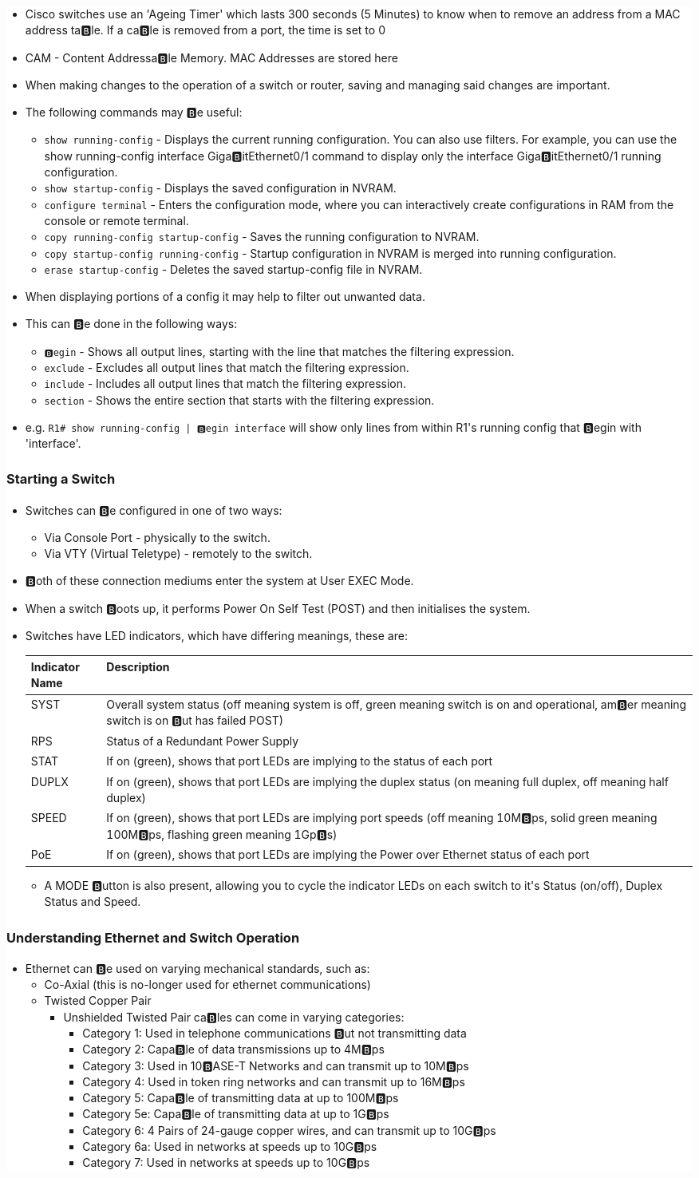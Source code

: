 * Cisco switches use an 'Ageing Timer' which lasts 300 seconds (5 Minutes) to know when to remove an address from a MAC address ta🅱️le. If a ca🅱️le is removed from a port, the time is set to 0
* CAM - Content Addressa🅱️le Memory. MAC Addresses are stored here
* When making changes to the operation of a switch or router, saving and managing said changes are important.
* The following commands may 🅱️e useful:
	* `show running-config` - Displays the current running configuration. You can also use filters. For example, you can use the show running-config interface Giga🅱️itEthernet0/1 command to display only the interface Giga🅱️itEthernet0/1 running configuration.
	* `show startup-config` - Displays the saved configuration in NVRAM.
	* `configure terminal` - Enters the configuration mode, where you can interactively create configurations in RAM from the console or remote terminal.
	* `copy running-config startup-config` - Saves the running configuration to NVRAM.
	* `copy startup-config running-config` - Startup configuration in NVRAM is merged into running configuration.
	* `erase startup-config` - Deletes the saved startup-config file in NVRAM.

* When displaying portions of a config it may help to filter out unwanted data.
* This can 🅱️e done in the following ways:
	* `🅱️egin` - Shows all output lines, starting with the line that matches the filtering expression.
	* `exclude` - Excludes all output lines that match the filtering expression.
	* `include` - Includes all output lines that match the filtering expression.
	* `section` - Shows the entire section that starts with the filtering expression.
* e.g. `R1# show running-config | 🅱️egin interface` will show only lines from within R1's running config that 🅱️egin with 'interface'.

### Starting a Switch
* Switches can 🅱️e configured in one of two ways:
	* Via Console Port - physically to the switch.
	* Via VTY (Virtual Teletype) - remotely to the switch.
* 🅱️oth of these connection mediums enter the system at User EXEC Mode.
* When a switch 🅱️oots up, it performs Power On Self Test (POST) and then initialises the system.
* Switches have LED indicators, which have differing meanings, these are:

	|Indicator Name|Description|
	|--------------|-----------|
	|SYST          |Overall system status (off meaning system is off, green meaning switch is on and operational, am🅱️er meaning switch is on 🅱️ut has failed POST)
	|RPS           |Status of a Redundant Power Supply
	|STAT          |If on (green), shows that port LEDs are implying to the status of each port
	|DUPLX         |If on (green), shows that port LEDs are implying the duplex status (on meaning full duplex, off meaning half duplex)
	|SPEED         |If on (green), shows that port LEDs are implying port speeds (off meaning 10M🅱️ps, solid green meaning 100M🅱️ps, flashing green meaning 1Gp🅱️s)
	|PoE           |If on (green), shows that port LEDs are implying the Power over Ethernet status of each port
	
	* A MODE 🅱️utton is also present, allowing you to cycle the indicator LEDs on each switch to it's Status (on/off), Duplex Status and Speed.

### Understanding Ethernet and Switch Operation
* Ethernet can 🅱️e used on varying mechanical standards, such as:
	* Co-Axial (this is no-longer used for ethernet communications)
	* Twisted Copper Pair
		* Unshielded Twisted Pair ca🅱️les can come in varying categories:
			* Category 1: Used in telephone communications 🅱️ut not transmitting data
			* Category 2: Capa🅱️le of data transmissions up to 4M🅱️ps
			* Category 3: Used in 10🅱️ASE-T Networks and can transmit up to 10M🅱️ps
			* Category 4: Used in token ring networks and can transmit up to 16M🅱️ps
			* Category 5: Capa🅱️le of transmitting data at up to 100M🅱️ps
			* Category 5e: Capa🅱️le of transmitting data at up to 1G🅱️ps
			* Category 6: 4 Pairs of 24-gauge copper wires, and can transmit up to 10G🅱️ps
			* Category 6a: Used in networks at speeds up to 10G🅱️ps
			* Category 7: Used in networks at speeds up to 10G🅱️ps
			